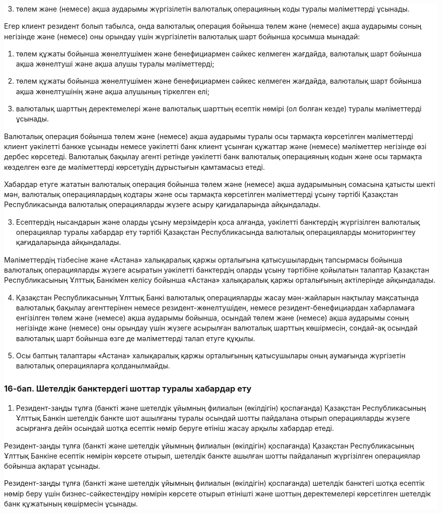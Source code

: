 3) төлем және (немесе) ақша аударымы жүргізілетін валюталық операцияның коды туралы мәліметтерді ұсынады.

Егер клиент резидент болып табылса, онда валюталық операция бойынша төлем және (немесе) ақша аударымы соның негізінде және (немесе) оны орындау үшін жүргізілетін валюталық шарт бойынша қосымша мынадай:

1) төлем құжаты бойынша жөнелтушімен және бенефициармен сәйкес келмеген жағдайда, валюталық шарт бойынша ақша жөнелтуші және ақша алушы туралы мәліметтерді;

2) төлем құжаты бойынша жөнелтушімен және бенефициармен сәйкес келмеген жағдайда, валюталық шарт бойынша ақша жөнелтушінің және ақша алушының тіркелген елі; 

3) валюталық шарттың деректемелері және валюталық шарттың есептік нөмірі (ол болған кезде) туралы мәліметтерді ұсынады.

Валюталық операция бойынша төлем және (немесе) ақша аударымы туралы осы тармақта көрсетілген мәліметтерді клиент уәкілетті банкке ұсынады немесе уәкілетті банк клиент ұсынған құжаттар және (немесе) мәліметтер негізінде өзі дербес көрсетеді. Валюталық бақылау агенті ретінде уәкілетті банк валюталық операцияның кодын және осы тармақта көзделген өзге де мәліметтерді көрсетудің дұрыстығын қамтамасыз етеді.

Хабардар етуге жататын валюталық операция бойынша төлем және (немесе) ақша аударымының сомасына қатысты шекті мән, валюталық операциялардың кодтары және осы тармақта көрсетілген мәліметтерді ұсыну тәртібі Қазақстан Республикасында валюталық операцияларды жүзеге асыру қағидаларында айқындалады.

3. Есептердің нысандарын және оларды ұсыну мерзімдерін қоса алғанда, уәкілетті банктердің жүргізілген валюталық операциялар туралы хабардар ету тәртібі Қазақстан Республикасында валюталық операцияларды мониторингтеу қағидаларында айқындалады.

Мәліметтердің тізбесіне және «Астана» халықаралық қаржы орталығына қатысушылардың тапсырмасы бойынша валюталық операцияларды жүзеге асыратын уәкілетті банктердің оларды ұсыну тәртібіне қойылатын талаптар  Қазақстан Республикасының Ұлттық Банкімен келісу бойынша «Астана» халықаралық қаржы орталығының актілерінде айқындалады.

4. Қазақстан Республикасының Ұлттық Банкі валюталық операцияларды жасау мән-жайларын нақтылау мақсатында валюталық бақылау агенттерінен немесе резидент-жөнелтушіден, немесе резидент-бенефициардан хабарламаға енгізілген төлем және (немесе) ақша аударымы бойынша, осындай төлем және (немесе) ақша аударымы соның негізінде және (немесе) оны орындау үшін жүзеге асырылған валюталық шарттың көшірмесін, сондай-ақ осындай валюталық шарт бойынша өзге де мәліметтерді талап етуге құқылы.

5. Осы баптың талаптары «Астана» халықаралық қаржы орталығының қатысушылары оның аумағында жүргізетін валюталық операцияларға қолданылмайды.

### 16-бап. Шетелдік банктердегі шоттар туралы хабардар ету

1. Резидент-заңды тұлға (банкті және шетелдік ұйымның филиалын (өкілдігін) қоспағанда) Қазақстан Республикасының Ұлттық Банкін шетелдік банкте шот ашылғаны туралы осындай шотты пайдалана отырып операцияларды жүзеге асырғанға дейін осындай шотқа есептік нөмір беруге өтініш жасау арқылы хабардар етеді. 

Резидент-заңды тұлға (банкті және шетелдік ұйымның филиалын (өкілдігін) қоспағанда) Қазақстан Республикасының Ұлттық Банкіне есептік нөмірін көрсете отырып, шетелдік банкте ашылған шотты пайдаланып жүргізілген операциялар бойынша ақпарат ұсынады.

Резидент-заңды тұлға (банкті және шетелдік ұйымның филиалын (өкілдігін) қоспағанда) шетелдік банктегі шотқа есептік нөмір беру үшін бизнес-сәйкестендіру нөмірін көрсете отырып өтінішті және шоттың деректемелері көрсетілген шетелдік банк құжатының көшірмесін ұсынады.
